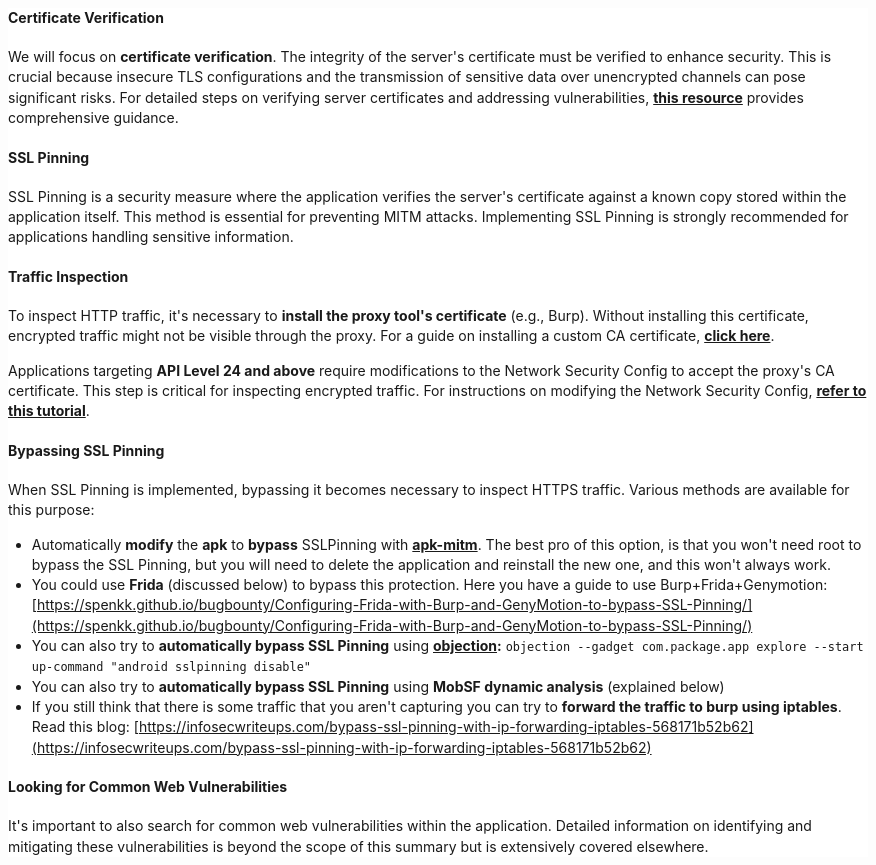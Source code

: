 #### Certificate Verification

We will focus on **certificate verification**. The integrity of the server's certificate must be verified to enhance security. This is crucial because insecure TLS configurations and the transmission of sensitive data over unencrypted channels can pose significant risks. For detailed steps on verifying server certificates and addressing vulnerabilities, [**this resource**](https://manifestsecurity.com/android-application-security-part-10/) provides comprehensive guidance.

#### SSL Pinning

SSL Pinning is a security measure where the application verifies the server's certificate against a known copy stored within the application itself. This method is essential for preventing MITM attacks. Implementing SSL Pinning is strongly recommended for applications handling sensitive information.

#### Traffic Inspection

To inspect HTTP traffic, it's necessary to **install the proxy tool's certificate** (e.g., Burp). Without installing this certificate, encrypted traffic might not be visible through the proxy. For a guide on installing a custom CA certificate, [**click here**](avd-android-virtual-device.md#install-burp-certificate-on-a-virtual-machine).

Applications targeting **API Level 24 and above** require modifications to the Network Security Config to accept the proxy's CA certificate. This step is critical for inspecting encrypted traffic. For instructions on modifying the Network Security Config, [**refer to this tutorial**](make-apk-accept-ca-certificate.md).

#### Bypassing SSL Pinning

When SSL Pinning is implemented, bypassing it becomes necessary to inspect HTTPS traffic. Various methods are available for this purpose:

- Automatically **modify** the **apk** to **bypass** SSLPinning with [**apk-mitm**](https://github.com/shroudedcode/apk-mitm). The best pro of this option, is that you won't need root to bypass the SSL Pinning, but you will need to delete the application and reinstall the new one, and this won't always work.
- You could use **Frida** (discussed below) to bypass this protection. Here you have a guide to use Burp+Frida+Genymotion: [https://spenkk.github.io/bugbounty/Configuring-Frida-with-Burp-and-GenyMotion-to-bypass-SSL-Pinning/](https://spenkk.github.io/bugbounty/Configuring-Frida-with-Burp-and-GenyMotion-to-bypass-SSL-Pinning/)
- You can also try to **automatically bypass SSL Pinning** using [**objection**](frida-tutorial/objection-tutorial.md)**:** `objection --gadget com.package.app explore --startup-command "android sslpinning disable"`
- You can also try to **automatically bypass SSL Pinning** using **MobSF dynamic analysis** (explained below)
- If you still think that there is some traffic that you aren't capturing you can try to **forward the traffic to burp using iptables**. Read this blog: [https://infosecwriteups.com/bypass-ssl-pinning-with-ip-forwarding-iptables-568171b52b62](https://infosecwriteups.com/bypass-ssl-pinning-with-ip-forwarding-iptables-568171b52b62)

#### Looking for Common Web Vulnerabilities

It's important to also search for common web vulnerabilities within the application. Detailed information on identifying and mitigating these vulnerabilities is beyond the scope of this summary but is extensively covered elsewhere.
